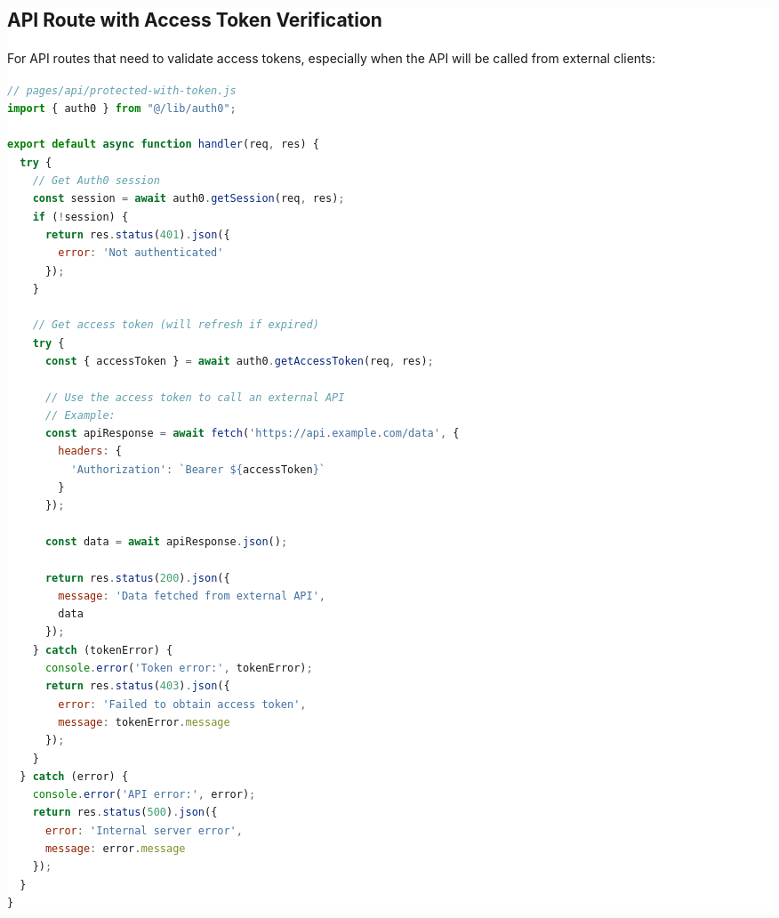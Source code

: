 ## API Route with Access Token Verification

For API routes that need to validate access tokens, especially when the API will be called from external clients:

```javascript
// pages/api/protected-with-token.js
import { auth0 } from "@/lib/auth0";

export default async function handler(req, res) {
  try {
    // Get Auth0 session
    const session = await auth0.getSession(req, res);
    if (!session) {
      return res.status(401).json({
        error: 'Not authenticated'
      });
    }
    
    // Get access token (will refresh if expired)
    try {
      const { accessToken } = await auth0.getAccessToken(req, res);
      
      // Use the access token to call an external API
      // Example:
      const apiResponse = await fetch('https://api.example.com/data', {
        headers: {
          'Authorization': `Bearer ${accessToken}`
        }
      });
      
      const data = await apiResponse.json();
      
      return res.status(200).json({
        message: 'Data fetched from external API',
        data
      });
    } catch (tokenError) {
      console.error('Token error:', tokenError);
      return res.status(403).json({
        error: 'Failed to obtain access token',
        message: tokenError.message
      });
    }
  } catch (error) {
    console.error('API error:', error);
    return res.status(500).json({
      error: 'Internal server error',
      message: error.message
    });
  }
}
```
